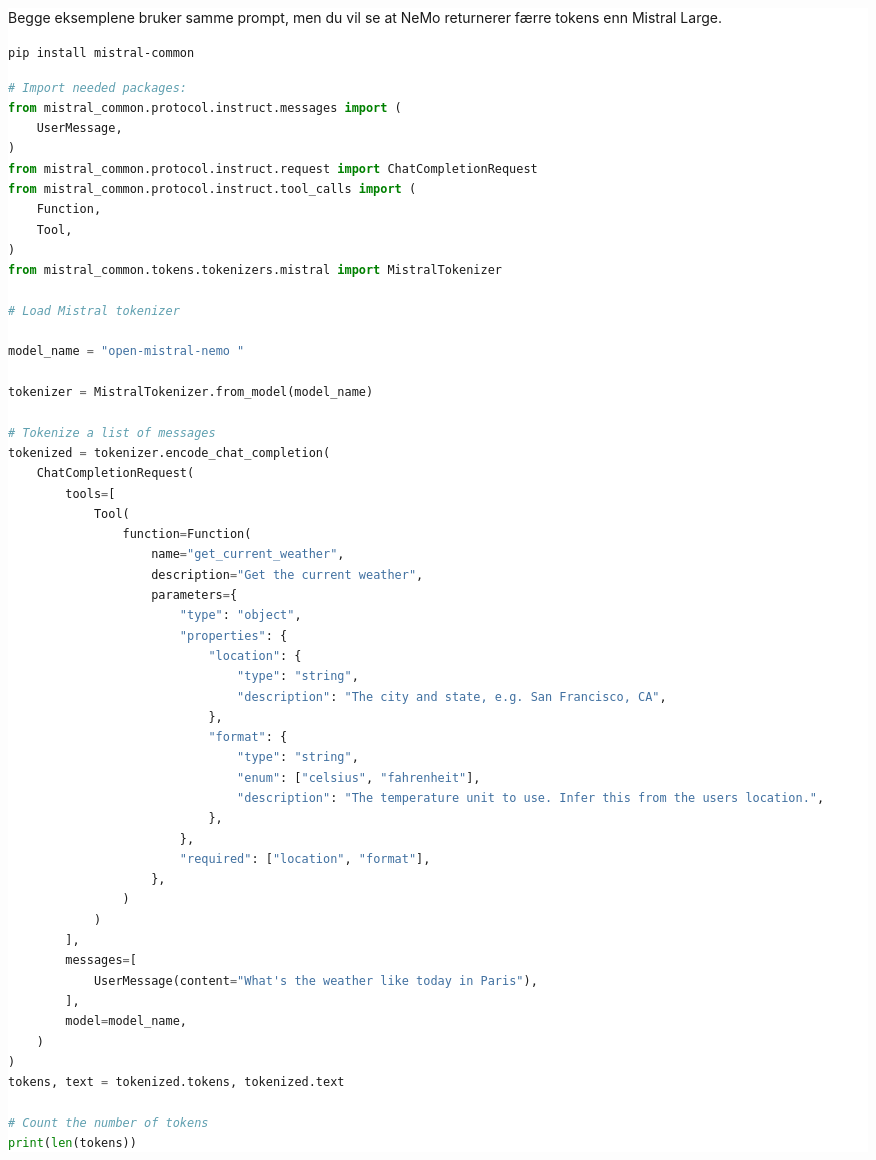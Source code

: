 Begge eksemplene bruker samme prompt, men du vil se at NeMo returnerer færre tokens enn Mistral Large.

```bash
pip install mistral-common
```

```python 
# Import needed packages:
from mistral_common.protocol.instruct.messages import (
    UserMessage,
)
from mistral_common.protocol.instruct.request import ChatCompletionRequest
from mistral_common.protocol.instruct.tool_calls import (
    Function,
    Tool,
)
from mistral_common.tokens.tokenizers.mistral import MistralTokenizer

# Load Mistral tokenizer

model_name = "open-mistral-nemo	"

tokenizer = MistralTokenizer.from_model(model_name)

# Tokenize a list of messages
tokenized = tokenizer.encode_chat_completion(
    ChatCompletionRequest(
        tools=[
            Tool(
                function=Function(
                    name="get_current_weather",
                    description="Get the current weather",
                    parameters={
                        "type": "object",
                        "properties": {
                            "location": {
                                "type": "string",
                                "description": "The city and state, e.g. San Francisco, CA",
                            },
                            "format": {
                                "type": "string",
                                "enum": ["celsius", "fahrenheit"],
                                "description": "The temperature unit to use. Infer this from the users location.",
                            },
                        },
                        "required": ["location", "format"],
                    },
                )
            )
        ],
        messages=[
            UserMessage(content="What's the weather like today in Paris"),
        ],
        model=model_name,
    )
)
tokens, text = tokenized.tokens, tokenized.text

# Count the number of tokens
print(len(tokens))
```
